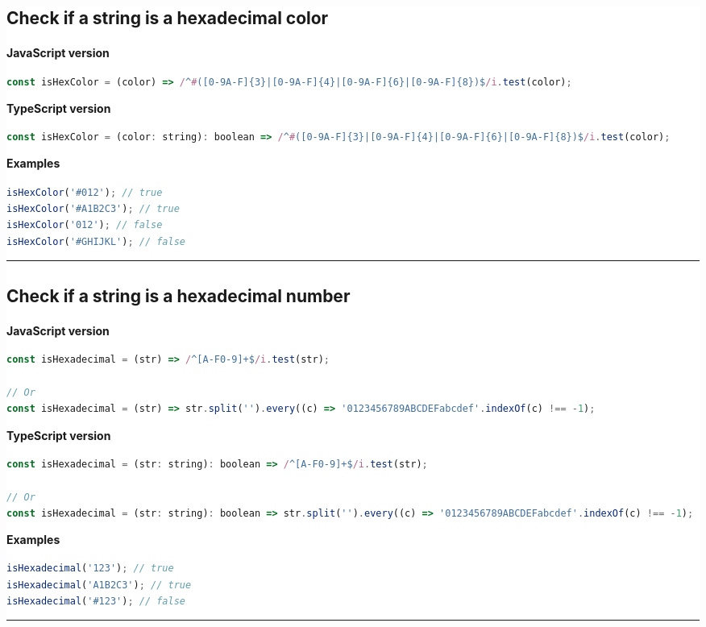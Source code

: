 ## Check if a string is a hexadecimal color


**JavaScript version**

```js
const isHexColor = (color) => /^#([0-9A-F]{3}|[0-9A-F]{4}|[0-9A-F]{6}|[0-9A-F]{8})$/i.test(color);
```

**TypeScript version**

```js
const isHexColor = (color: string): boolean => /^#([0-9A-F]{3}|[0-9A-F]{4}|[0-9A-F]{6}|[0-9A-F]{8})$/i.test(color);
```

**Examples**

```js
isHexColor('#012'); // true
isHexColor('#A1B2C3'); // true
isHexColor('012'); // false
isHexColor('#GHIJKL'); // false
```
---

## Check if a string is a hexadecimal number


**JavaScript version**

```js
const isHexadecimal = (str) => /^[A-F0-9]+$/i.test(str);

// Or
const isHexadecimal = (str) => str.split('').every((c) => '0123456789ABCDEFabcdef'.indexOf(c) !== -1);
```

**TypeScript version**

```js
const isHexadecimal = (str: string): boolean => /^[A-F0-9]+$/i.test(str);

// Or
const isHexadecimal = (str: string): boolean => str.split('').every((c) => '0123456789ABCDEFabcdef'.indexOf(c) !== -1);
```

**Examples**

```js
isHexadecimal('123'); // true
isHexadecimal('A1B2C3'); // true
isHexadecimal('#123'); // false
```
---
